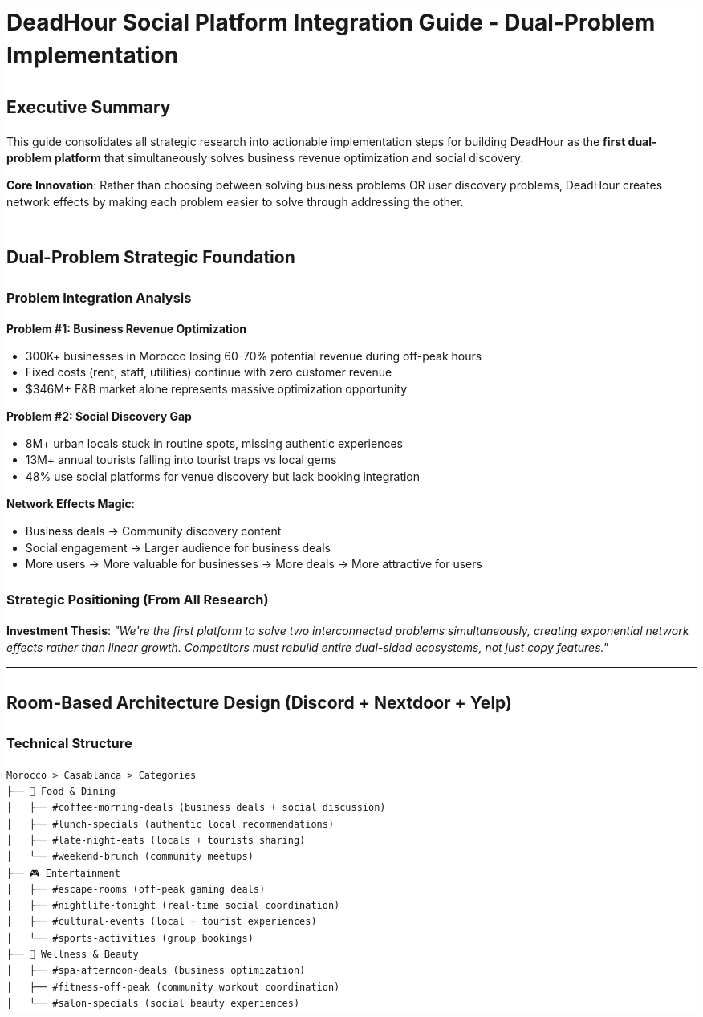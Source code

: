 # DeadHour Social Platform Integration Guide - Dual-Problem Implementation

## Executive Summary

This guide consolidates all strategic research into actionable implementation steps for building DeadHour as the **first dual-problem platform** that simultaneously solves business revenue optimization and social discovery. 

**Core Innovation**: Rather than choosing between solving business problems OR user discovery problems, DeadHour creates network effects by making each problem easier to solve through addressing the other.

---

## Dual-Problem Strategic Foundation

### Problem Integration Analysis

**Problem #1: Business Revenue Optimization**
- 300K+ businesses in Morocco losing 60-70% potential revenue during off-peak hours
- Fixed costs (rent, staff, utilities) continue with zero customer revenue
- $346M+ F&B market alone represents massive optimization opportunity

**Problem #2: Social Discovery Gap**  
- 8M+ urban locals stuck in routine spots, missing authentic experiences
- 13M+ annual tourists falling into tourist traps vs local gems
- 48% use social platforms for venue discovery but lack booking integration

**Network Effects Magic**: 
- Business deals → Community discovery content
- Social engagement → Larger audience for business deals
- More users → More valuable for businesses → More deals → More attractive for users

### Strategic Positioning (From All Research)

**Investment Thesis**: *"We're the first platform to solve two interconnected problems simultaneously, creating exponential network effects rather than linear growth. Competitors must rebuild entire dual-sided ecosystems, not just copy features."*

---

## Room-Based Architecture Design (Discord + Nextdoor + Yelp)

### Technical Structure

```
Morocco > Casablanca > Categories
├── 🍕 Food & Dining
│   ├── #coffee-morning-deals (business deals + social discussion)
│   ├── #lunch-specials (authentic local recommendations)
│   ├── #late-night-eats (locals + tourists sharing)
│   └── #weekend-brunch (community meetups)
├── 🎮 Entertainment  
│   ├── #escape-rooms (off-peak gaming deals)
│   ├── #nightlife-tonight (real-time social coordination)
│   ├── #cultural-events (local + tourist experiences)
│   └── #sports-activities (group bookings)
├── 💆 Wellness & Beauty
│   ├── #spa-afternoon-deals (business optimization)
│   ├── #fitness-off-peak (community workout coordination)
│   └── #salon-specials (social beauty experiences)
```